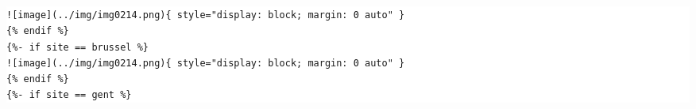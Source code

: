     ![image](../img/img0214.png){ style="display: block; margin: 0 auto" }
    {% endif %}
    {%- if site == brussel %}
    ![image](../img/img0214.png){ style="display: block; margin: 0 auto" }
    {% endif %}
    {%- if site == gent %}
